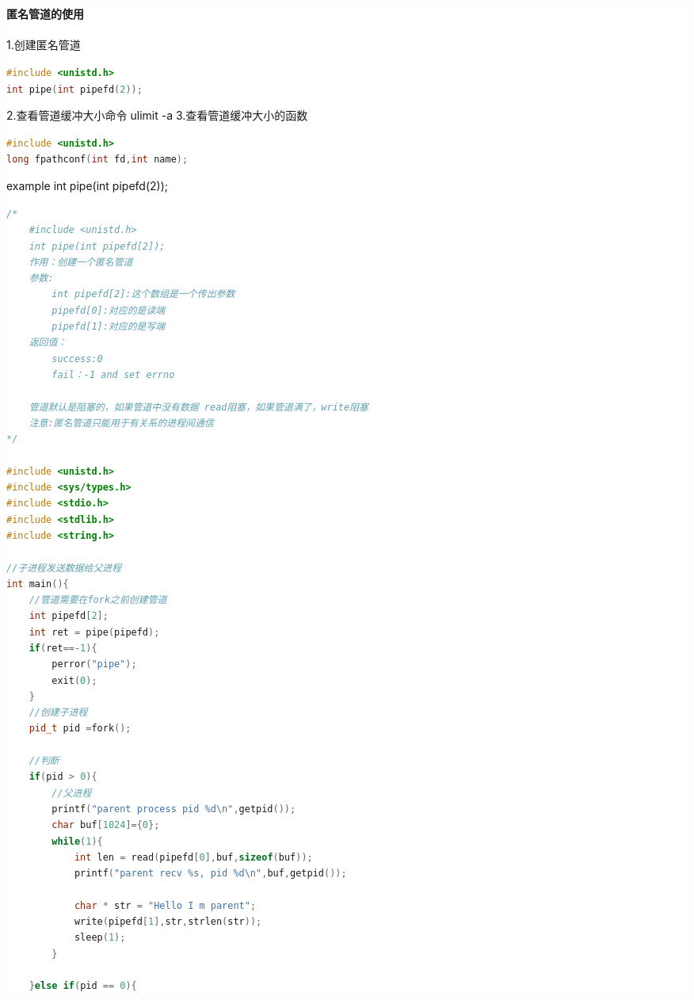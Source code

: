 #### 匿名管道的使用
1.创建匿名管道
```c++
#include <unistd.h>
int pipe(int pipefd(2));
```
2.查看管道缓冲大小命令
ulimit -a
3.查看管道缓冲大小的函数
```c++
#include <unistd.h>
long fpathconf(int fd,int name);
```
example int pipe(int pipefd(2));
```c++
/*
    #include <unistd.h>
    int pipe(int pipefd[2]);
    作用：创建一个匿名管道
    参数:
        int pipefd[2]:这个数组是一个传出参数
        pipefd[0]:对应的是读端
        pipefd[1]:对应的是写端
    返回值：
        success:0
        fail：-1 and set errno
    
    管道默认是阻塞的，如果管道中没有数据 read阻塞，如果管道满了，write阻塞
    注意:匿名管道只能用于有关系的进程间通信
*/

#include <unistd.h>
#include <sys/types.h>
#include <stdio.h>
#include <stdlib.h>
#include <string.h>

//子进程发送数据给父进程
int main(){
    //管道需要在fork之前创建管道
    int pipefd[2];
    int ret = pipe(pipefd);
    if(ret==-1){
        perror("pipe");
        exit(0);
    }
    //创建子进程
    pid_t pid =fork();

    //判断
    if(pid > 0){
        //父进程
        printf("parent process pid %d\n",getpid());
        char buf[1024]={0};
        while(1){ 
            int len = read(pipefd[0],buf,sizeof(buf));
            printf("parent recv %s, pid %d\n",buf,getpid());
            
            char * str = "Hello I m parent";
            write(pipefd[1],str,strlen(str));
            sleep(1);
        }

    }else if(pid == 0){
```
